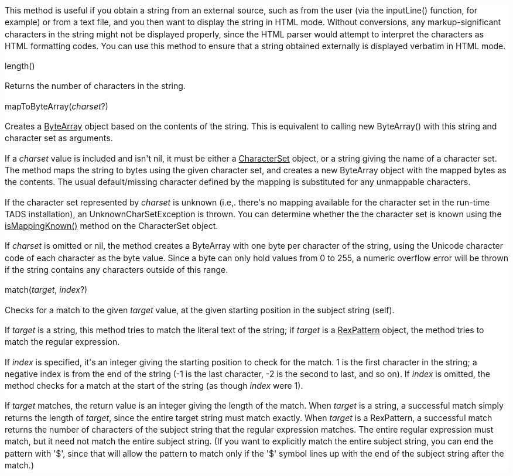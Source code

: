 This method is useful if you obtain a string from an external source,
such as from the user (via the inputLine() function, for example) or
from a text file, and you then want to display the string in HTML mode.
Without conversions, any markup-significant characters in the string
might not be displayed properly, since the HTML parser would attempt to
interpret the characters as HTML formatting codes. You can use this
method to ensure that a string obtained externally is displayed verbatim
in HTML mode.

length()

Returns the number of characters in the string.

mapToByteArray(*charset*?)

Creates a [ByteArray](bytearr.h) object based on the contents of the
string. This is equivalent to calling new ByteArray() with this string
and character set as arguments.

If a *charset* value is included and isn't nil, it must be either a
[CharacterSet](charset.htm) object, or a string giving the name of a
character set. The method maps the string to bytes using the given
character set, and creates a new ByteArray object with the mapped bytes
as the contents. The usual default/missing character defined by the
mapping is substituted for any unmappable characters.

If the character set represented by *charset* is unknown (i.e,. there's
no mapping available for the character set in the run-time TADS
installation), an UnknownCharSetException is thrown. You can determine
whether the the character set is known using the
[isMappingKnown()](charset.htm#isMappingKnown) method on the
CharacterSet object.

If *charset* is omitted or nil, the method creates a ByteArray with one
byte per character of the string, using the Unicode character code of
each character as the byte value. Since a byte can only hold values from
0 to 255, a numeric overflow error will be thrown if the string contains
any characters outside of this range.

match(*target*, *index*?)

Checks for a match to the given *target* value, at the given starting
position in the subject string (self).

If *target* is a string, this method tries to match the literal text of
the string; if *target* is a [RexPattern](rexpat.htm) object, the method
tries to match the regular expression.

If *index* is specified, it's an integer giving the starting position to
check for the match. 1 is the first character in the string; a negative
index is from the end of the string (-1 is the last character, -2 is the
second to last, and so on). If *index* is omitted, the method checks for
a match at the start of the string (as though *index* were 1).

If *target* matches, the return value is an integer giving the length of
the match. When *target* is a string, a successful match simply returns
the length of *target*, since the entire target string must match
exactly. When *target* is a RexPattern, a successful match returns the
number of characters of the subject string that the regular expression
matches. The entire regular expression must match, but it need not match
the entire subject string. (If you want to explicitly match the entire
subject string, you can end the pattern with '\$', since that will allow
the pattern to match only if the '\$' symbol lines up with the end of
the subject string after the match.)
